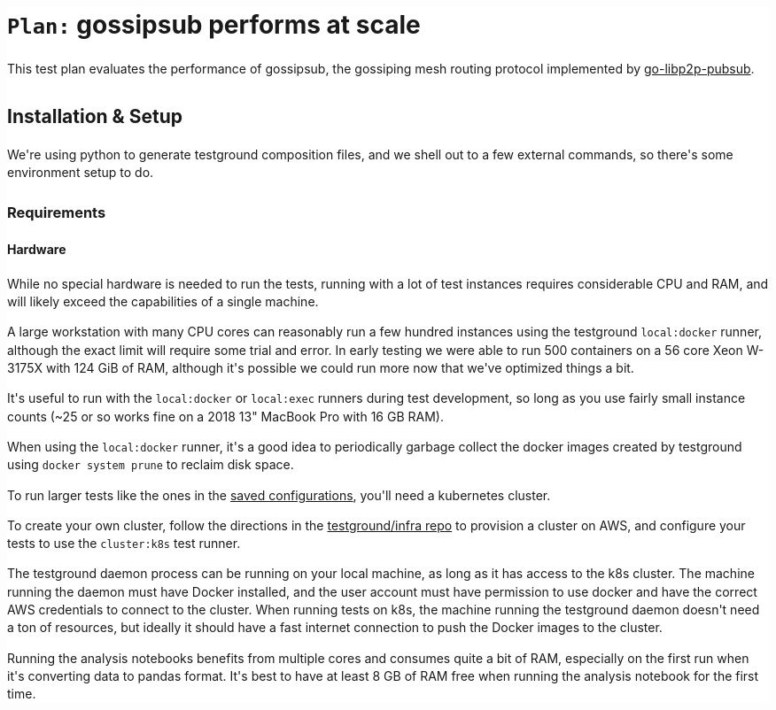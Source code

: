 # `Plan:` gossipsub performs at scale

This test plan evaluates the performance of gossipsub, the gossiping mesh routing protocol
implemented by [go-libp2p-pubsub](https://github.com/libp2p/go-libp2p-pubsub).

## Installation & Setup

We're using python to generate testground composition files, and we shell out to a few 
external commands, so there's some environment setup to do.

### Requirements

#### Hardware

While no special hardware is needed to run the tests, running with a lot of test instances requires considerable CPU and
RAM, and will likely exceed the capabilities of a single machine.

A large workstation with many CPU cores can reasonably run a few hundred instances using the testground
`local:docker` runner, although the exact limit will require some trial and error. In early testing we were able to
run 500 containers on a 56 core Xeon W-3175X with 124 GiB of RAM, although it's possible we could run more
now that we've optimized things a bit.

It's useful to run with the `local:docker` or `local:exec` runners during test development, so long as you use
fairly small instance counts (~25 or so works fine on a 2018 13" MacBook Pro with 16 GB RAM).

When using the `local:docker` runner, it's a good idea to periodically garbage collect the docker images created by
testground using `docker system prune` to reclaim disk space.

To run larger tests like the ones in the [saved configurations](#saved-test-configurations), you'll need a
kubernetes cluster. 

To create your own cluster, follow the directions in the [testground/infra repo](https://github.com/testground/infra)
to provision a cluster on AWS, and configure your tests to use the `cluster:k8s` test runner.

The testground daemon process can be running on your local machine, as long as it has access to the k8s cluster.
The machine running the daemon must have Docker installed, and the user account must have permission to use
docker and have the correct AWS credentials to connect to the cluster. 
When running tests on k8s, the machine running the testground daemon doesn't need a ton of resources,
but ideally it should have a fast internet connection to push the Docker images to the cluster.

Running the analysis notebooks benefits from multiple cores and consumes quite a bit of RAM, especially on the first
run when it's converting data to pandas format. It's best to have at least 8 GB of RAM free when running the analysis
notebook for the first time. 
